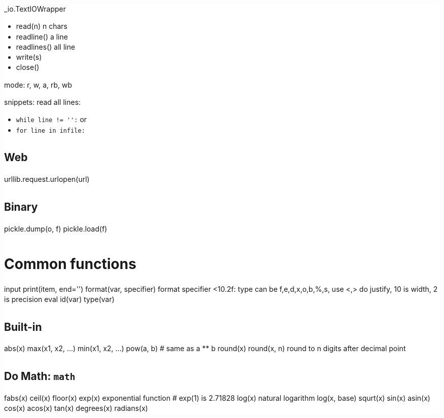 _io.TextIOWrapper
- read(n) n chars
- readline() a line
- readlines() all line
- write(s)
- close()

mode: r, w, a, rb, wb

snippets: read all lines:
- `while line != '':` or
- `for line in infile:`


## Web

urllib.request.urlopen(url)

## Binary

pickle.dump(o, f)
pickle.load(f)

# Common functions
input
print(item, end='')
format(var, specifier)
    format specifier
    <10.2f: type can be f,e,d,x,o,b,%,s, use <,> do justify, 10 is width, 2 is precision
eval
id(var)
type(var)

## Built-in
abs(x)
max(x1, x2, ...)
min(x1, x2, ...)
pow(a, b) # same as a ** b
round(x)
round(x, n) round to n digits after decimal point

## Do Math: `math`

fabs(x)
ceil(x)
floor(x)
exp(x) exponential function # exp(1) is 2.71828
log(x) natural logarithm
log(x, base)
squrt(x)
sin(x)
asin(x)
cos(x)
acos(x)
tan(x)
degrees(x)
radians(x)
